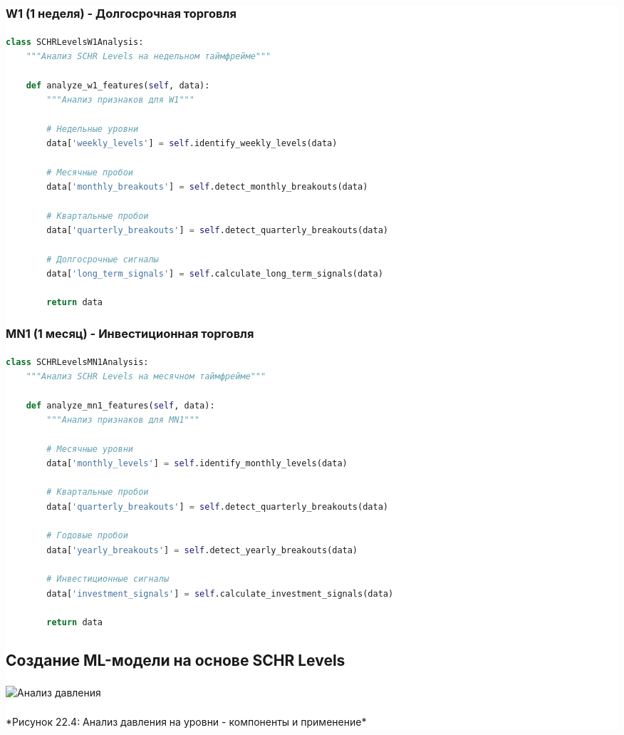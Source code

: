 
### W1 (1 неделя) - Долгосрочная торговля

```python
class SCHRLevelsW1Analysis:
    """Анализ SCHR Levels на недельном таймфрейме"""
    
    def analyze_w1_features(self, data):
        """Анализ признаков для W1"""
        
        # Недельные уровни
        data['weekly_levels'] = self.identify_weekly_levels(data)
        
        # Месячные пробои
        data['monthly_breakouts'] = self.detect_monthly_breakouts(data)
        
        # Квартальные пробои
        data['quarterly_breakouts'] = self.detect_quarterly_breakouts(data)
        
        # Долгосрочные сигналы
        data['long_term_signals'] = self.calculate_long_term_signals(data)
        
        return data
```

### MN1 (1 месяц) - Инвестиционная торговля

```python
class SCHRLevelsMN1Analysis:
    """Анализ SCHR Levels на месячном таймфрейме"""
    
    def analyze_mn1_features(self, data):
        """Анализ признаков для MN1"""
        
        # Месячные уровни
        data['monthly_levels'] = self.identify_monthly_levels(data)
        
        # Квартальные пробои
        data['quarterly_breakouts'] = self.detect_quarterly_breakouts(data)
        
        # Годовые пробои
        data['yearly_breakouts'] = self.detect_yearly_breakouts(data)
        
        # Инвестиционные сигналы
        data['investment_signals'] = self.calculate_investment_signals(data)
        
        return data
```

## Создание ML-модели на основе SCHR Levels

<img src="images/optimized/pressure_analysis.png" alt="Анализ давления" style="max-width: 100%; height: auto; display: block; margin: 20px auto;">
*Рисунок 22.4: Анализ давления на уровни - компоненты и применение*
